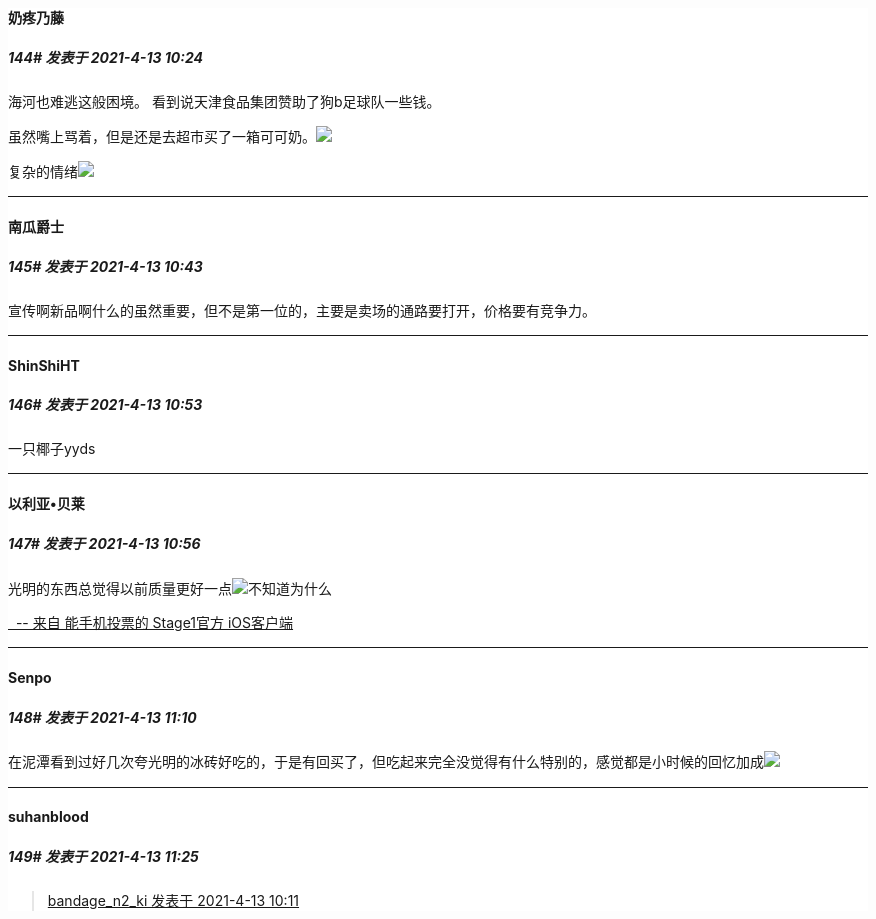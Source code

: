 ####  奶疼乃藤  
##### 144#       发表于 2021-4-13 10:24


海河也难逃这般困境。
看到说天津食品集团赞助了狗b足球队一些钱。

虽然嘴上骂着，但是还是去超市买了一箱可可奶。<img src="https://static.saraba1st.com/image/smiley/face2017/037.png" referrerpolicy="no-referrer">

复杂的情绪<img src="https://static.saraba1st.com/image/smiley/face2017/002.png" referrerpolicy="no-referrer">


-----

####  南瓜爵士  
##### 145#       发表于 2021-4-13 10:43


宣传啊新品啊什么的虽然重要，但不是第一位的，主要是卖场的通路要打开，价格要有竞争力。


-----

####  ShinShiHT  
##### 146#       发表于 2021-4-13 10:53


一只椰子yyds


-----

####  以利亚•贝莱  
##### 147#       发表于 2021-4-13 10:56


光明的东西总觉得以前质量更好一点<img src="https://static.saraba1st.com/image/smiley/face2017/001.png" referrerpolicy="no-referrer">不知道为什么

[  -- 来自 能手机投票的 Stage1官方 iOS客户端](https://itunes.apple.com/fi/app/saraba1st/id1221237470?mt=8)


-----

####  Senpo  
##### 148#       发表于 2021-4-13 11:10


在泥潭看到过好几次夸光明的冰砖好吃的，于是有回买了，但吃起来完全没觉得有什么特别的，感觉都是小时候的回忆加成<img src="https://static.saraba1st.com/image/smiley/face2017/001.png" referrerpolicy="no-referrer">


-----

####  suhanblood  
##### 149#       发表于 2021-4-13 11:25


<blockquote><a href="httphttps://bbs.saraba1st.com/2b/forum.php?mod=redirect&amp;goto=findpost&amp;pid=50920930&amp;ptid=1998377" target="_blank">bandage_n2_ki 发表于 2021-4-13 10:11</a>
